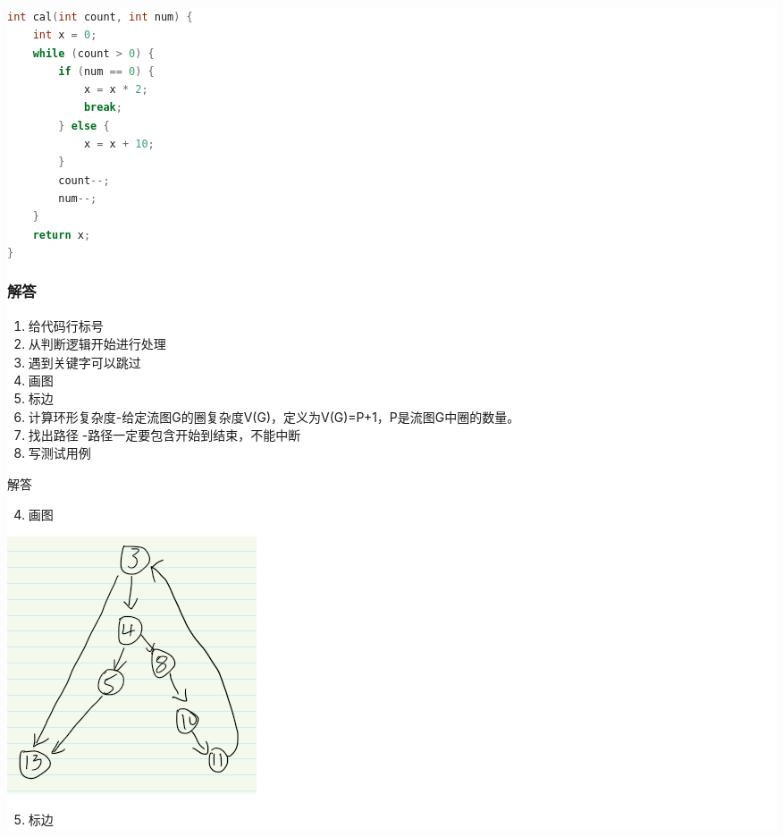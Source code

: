 ```c++
int cal(int count, int num) {
    int x = 0;
    while (count > 0) {
        if (num == 0) {
            x = x * 2;
            break;
        } else {
            x = x + 10;
        }
        count--;
        num--;
    }
    return x;
}
```

### 解答

1. 给代码行标号
2. 从判断逻辑开始进行处理
3. 遇到关键字可以跳过
4. 画图
5. 标边
6. 计算环形复杂度-给定流图G的圈复杂度V(G)，定义为V(G)=P+1，P是流图G中圈的数量。
7. 找出路径 -路径一定要包含开始到结束，不能中断
8. 写测试用例

解答

4. 画图

![image-20220518212758452](index/image-20220518212758452.png)

5. 标边
